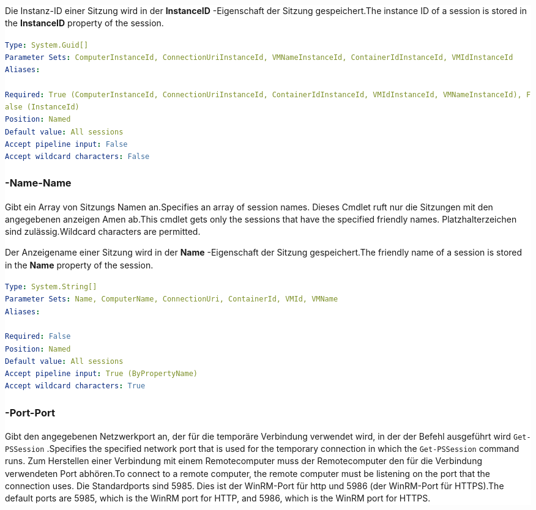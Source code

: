 <span data-ttu-id="f40c5-276">Die Instanz-ID einer Sitzung wird in der **InstanceID** -Eigenschaft der Sitzung gespeichert.</span><span class="sxs-lookup"><span data-stu-id="f40c5-276">The instance ID of a session is stored in the **InstanceID** property of the session.</span></span>

```yaml
Type: System.Guid[]
Parameter Sets: ComputerInstanceId, ConnectionUriInstanceId, VMNameInstanceId, ContainerIdInstanceId, VMIdInstanceId
Aliases:

Required: True (ComputerInstanceId, ConnectionUriInstanceId, ContainerIdInstanceId, VMIdInstanceId, VMNameInstanceId), False (InstanceId)
Position: Named
Default value: All sessions
Accept pipeline input: False
Accept wildcard characters: False
```

### <span data-ttu-id="f40c5-277">-Name</span><span class="sxs-lookup"><span data-stu-id="f40c5-277">-Name</span></span>

<span data-ttu-id="f40c5-278">Gibt ein Array von Sitzungs Namen an.</span><span class="sxs-lookup"><span data-stu-id="f40c5-278">Specifies an array of session names.</span></span> <span data-ttu-id="f40c5-279">Dieses Cmdlet ruft nur die Sitzungen mit den angegebenen anzeigen Amen ab.</span><span class="sxs-lookup"><span data-stu-id="f40c5-279">This cmdlet gets only the sessions that have the specified friendly names.</span></span> <span data-ttu-id="f40c5-280">Platzhalterzeichen sind zulässig.</span><span class="sxs-lookup"><span data-stu-id="f40c5-280">Wildcard characters are permitted.</span></span>

<span data-ttu-id="f40c5-281">Der Anzeigename einer Sitzung wird in der **Name** -Eigenschaft der Sitzung gespeichert.</span><span class="sxs-lookup"><span data-stu-id="f40c5-281">The friendly name of a session is stored in the **Name** property of the session.</span></span>

```yaml
Type: System.String[]
Parameter Sets: Name, ComputerName, ConnectionUri, ContainerId, VMId, VMName
Aliases:

Required: False
Position: Named
Default value: All sessions
Accept pipeline input: True (ByPropertyName)
Accept wildcard characters: True
```

### <span data-ttu-id="f40c5-282">-Port</span><span class="sxs-lookup"><span data-stu-id="f40c5-282">-Port</span></span>

<span data-ttu-id="f40c5-283">Gibt den angegebenen Netzwerkport an, der für die temporäre Verbindung verwendet wird, in der der Befehl ausgeführt wird `Get-PSSession` .</span><span class="sxs-lookup"><span data-stu-id="f40c5-283">Specifies the specified network port that is used for the temporary connection in which the `Get-PSSession` command runs.</span></span> <span data-ttu-id="f40c5-284">Zum Herstellen einer Verbindung mit einem Remotecomputer muss der Remotecomputer den für die Verbindung verwendeten Port abhören.</span><span class="sxs-lookup"><span data-stu-id="f40c5-284">To connect to a remote computer, the remote computer must be listening on the port that the connection uses.</span></span> <span data-ttu-id="f40c5-285">Die Standardports sind 5985. Dies ist der WinRM-Port für http und 5986 (der WinRM-Port für HTTPS).</span><span class="sxs-lookup"><span data-stu-id="f40c5-285">The default ports are 5985, which is the WinRM port for HTTP, and 5986, which is the WinRM port for HTTPS.</span></span>
